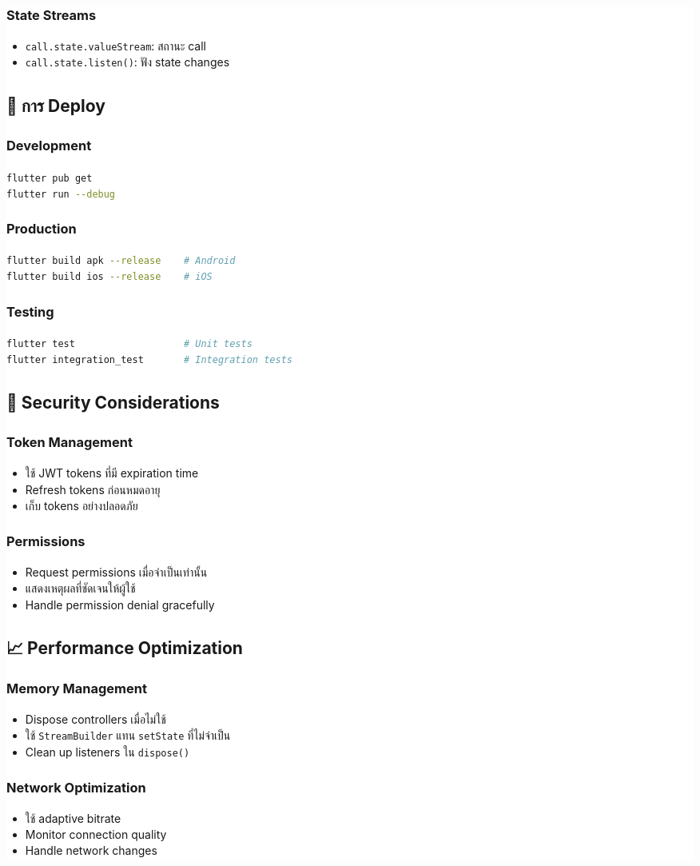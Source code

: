 ### State Streams
- `call.state.valueStream`: สถานะ call
- `call.state.listen()`: ฟัง state changes

## 🚀 การ Deploy

### Development
```bash
flutter pub get
flutter run --debug
```

### Production
```bash
flutter build apk --release    # Android
flutter build ios --release    # iOS
```

### Testing
```bash
flutter test                   # Unit tests
flutter integration_test       # Integration tests
```

## 🔐 Security Considerations

### Token Management
- ใช้ JWT tokens ที่มี expiration time
- Refresh tokens ก่อนหมดอายุ
- เก็บ tokens อย่างปลอดภัย

### Permissions
- Request permissions เมื่อจำเป็นเท่านั้น
- แสดงเหตุผลที่ชัดเจนให้ผู้ใช้
- Handle permission denial gracefully

## 📈 Performance Optimization

### Memory Management
- Dispose controllers เมื่อไม่ใช้
- ใช้ `StreamBuilder` แทน `setState` ที่ไม่จำเป็น
- Clean up listeners ใน `dispose()`

### Network Optimization
- ใช้ adaptive bitrate
- Monitor connection quality
- Handle network changes

